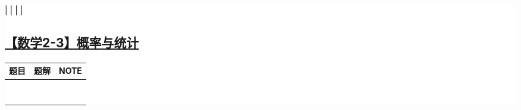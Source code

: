 |      |      |      |



## [【数学2-3】概率与统计](https://www.luogu.com.cn/training/218)



| 题目 | 题解 | NOTE |
| ---- | ---- | ---- |
|      |      |      |
|      |      |      |
|      |      |      |
|      |      |      |
|      |      |      |
|      |      |      |
|      |      |      |
|      |      |      |

